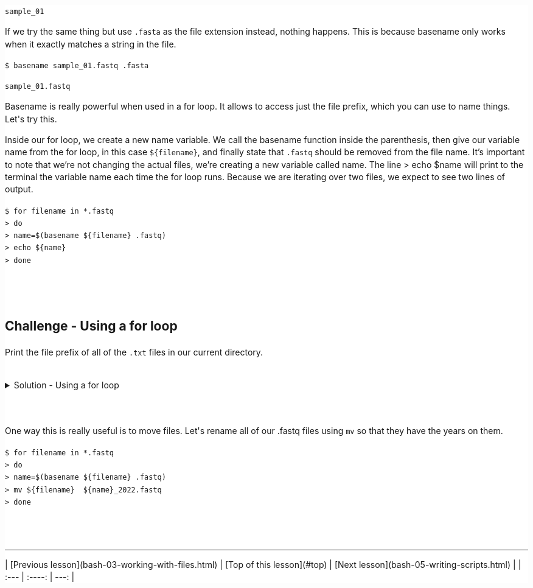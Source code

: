 ~~~
sample_01
~~~

If we try the same thing but use `.fasta` as the file extension instead, nothing happens. This is because basename only works when it exactly matches a string in the file.

~~~
$ basename sample_01.fastq .fasta
~~~

~~~
sample_01.fastq
~~~

Basename is really powerful when used in a for loop. It allows to access just the file prefix, which you can use to name things. Let's try this.

Inside our for loop, we create a new name variable. We call the basename function inside the parenthesis, then give our variable name from the for loop, in this case `${filename}`, and finally state that `.fastq` should be removed from the file name. It’s important to note that we’re not changing the actual files, we’re creating a new variable called name. The line > echo $name will print to the terminal the variable name each time the for loop runs. Because we are iterating over two files, we expect to see two lines of output.

~~~
$ for filename in *.fastq
> do
> name=$(basename ${filename} .fastq)
> echo ${name}
> done
~~~

<br>
<br>

## Challenge - Using a for loop

Print the file prefix of all of the `.txt` files in our current directory.

<br>

<details><summary>Solution - Using a for loop</summary></details>

<br>
<br>

One way this is really useful is to move files. Let's rename all of our .fastq files using `mv` so that they have the years on them.

~~~
$ for filename in *.fastq
> do
> name=$(basename ${filename} .fastq)
> mv ${filename}  ${name}_2022.fastq
> done
~~~

<br/>
<br/>
<hr/>
| [Previous lesson](bash-03-working-with-files.html) | [Top of this lesson](#top) | [Next lesson](bash-05-writing-scripts.html) |
| :--- | :----: | ---: |
